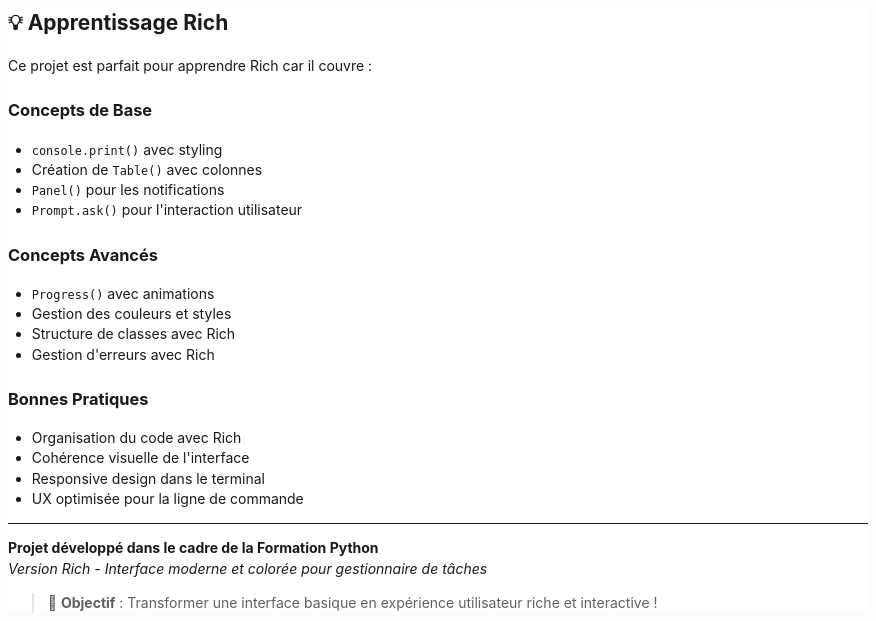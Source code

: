 
## 💡 Apprentissage Rich

Ce projet est parfait pour apprendre Rich car il couvre :

### **Concepts de Base**

- `console.print()` avec styling
- Création de `Table()` avec colonnes
- `Panel()` pour les notifications
- `Prompt.ask()` pour l'interaction utilisateur

### **Concepts Avancés**

- `Progress()` avec animations
- Gestion des couleurs et styles
- Structure de classes avec Rich
- Gestion d'erreurs avec Rich

### **Bonnes Pratiques**

- Organisation du code avec Rich
- Cohérence visuelle de l'interface
- Responsive design dans le terminal
- UX optimisée pour la ligne de commande

---

**Projet développé dans le cadre de la Formation Python**  
_Version Rich - Interface moderne et colorée pour gestionnaire de tâches_

> 🎯 **Objectif** : Transformer une interface basique en expérience utilisateur riche et interactive !
